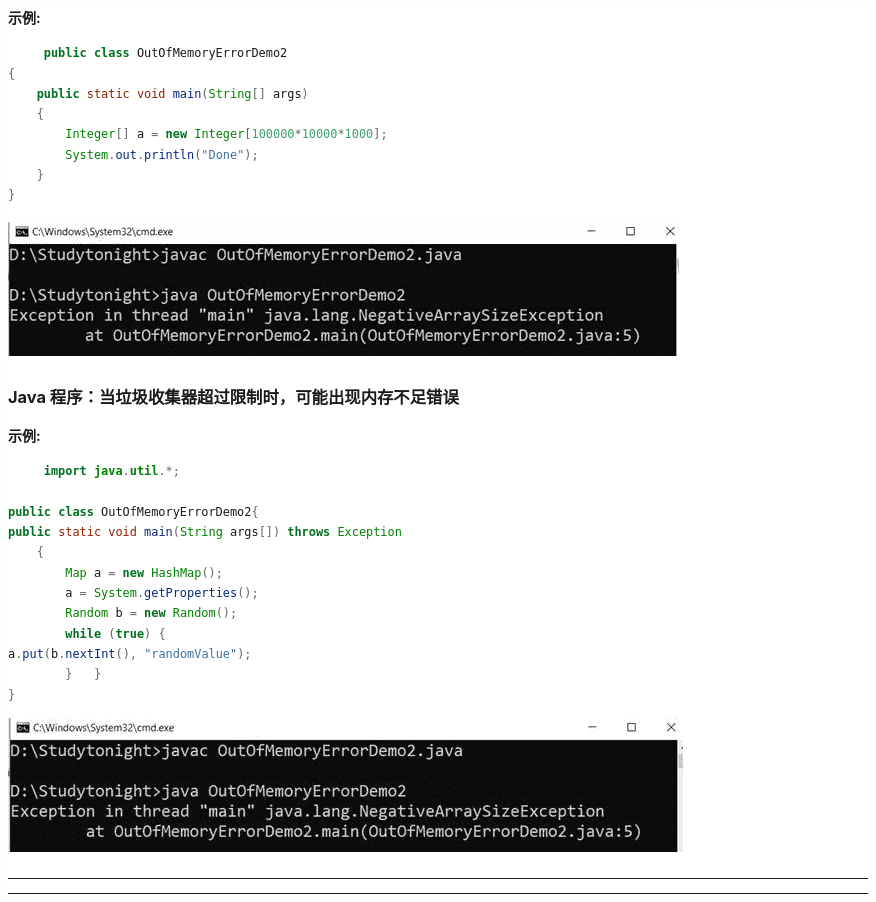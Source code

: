 **示例:**

```java
	 public class OutOfMemoryErrorDemo2
{
	public static void main(String[] args) 
	{
		Integer[] a = new Integer[100000*10000*1000];
		System.out.println("Done");
	}
} 

```

![out-of-memory-exception-example-2.JPG](img/e6add915c754f1a91fe3a190cf7e6608.png)

### Java 程序：当垃圾收集器超过限制时，可能出现内存不足错误

**示例:**

```java
	 import java.util.*; 

public class OutOfMemoryErrorDemo2{ 
public static void main(String args[]) throws Exception 
    { 
        Map a = new HashMap(); 
        a = System.getProperties(); 
        Random b = new Random(); 
        while (true) { 
a.put(b.nextInt(), "randomValue"); 
        }   } 
} 

```

![out-of-memory-exception-example](img/dbf7ffd0baf5b798cb49f41f2d6d486d.png)

* * *

* * *